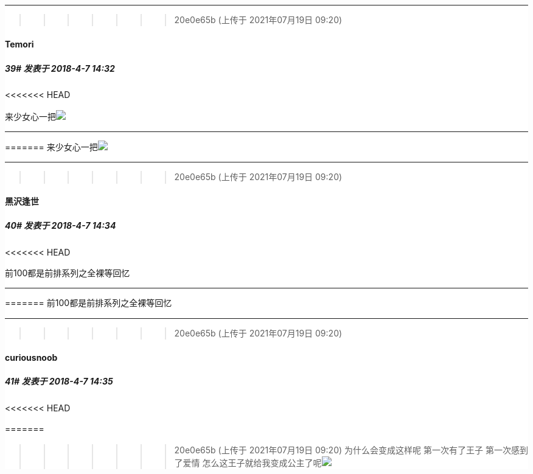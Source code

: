
*****
>>>>>>> 20e0e65b (上传于 2021年07月19日 09:20)

####  Temori  
##### 39#       发表于 2018-4-7 14:32


<<<<<<< HEAD


来少女心一把<img src="https://static.saraba1st.com/image/smiley/face2017/067.png" referrerpolicy="no-referrer">







*****
=======
来少女心一把<img src="https://static.saraba1st.com/image/smiley/face2017/067.png" referrerpolicy="no-referrer">


*****
>>>>>>> 20e0e65b (上传于 2021年07月19日 09:20)

####  黑沢逢世  
##### 40#       发表于 2018-4-7 14:34


<<<<<<< HEAD


前100都是前排系列之全裸等回忆







*****
=======
前100都是前排系列之全裸等回忆


*****
>>>>>>> 20e0e65b (上传于 2021年07月19日 09:20)

####  curiousnoob  
##### 41#       发表于 2018-4-7 14:35


<<<<<<< HEAD


=======
>>>>>>> 20e0e65b (上传于 2021年07月19日 09:20)
为什么会变成这样呢
第一次有了王子 第一次感到了爱情
怎么这王子就给我变成公主了呢<img src="https://static.saraba1st.com/image/smiley/face2017/022.png" referrerpolicy="no-referrer">
